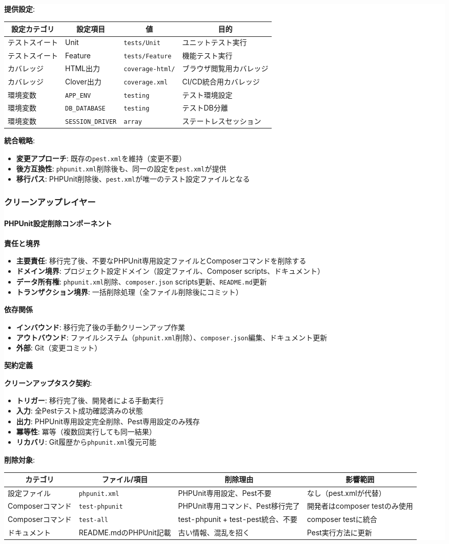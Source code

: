 **提供設定**:

| 設定カテゴリ | 設定項目 | 値 | 目的 |
|------------|---------|-----|------|
| テストスイート | Unit | `tests/Unit` | ユニットテスト実行 |
| テストスイート | Feature | `tests/Feature` | 機能テスト実行 |
| カバレッジ | HTML出力 | `coverage-html/` | ブラウザ閲覧用カバレッジ |
| カバレッジ | Clover出力 | `coverage.xml` | CI/CD統合用カバレッジ |
| 環境変数 | `APP_ENV` | `testing` | テスト環境設定 |
| 環境変数 | `DB_DATABASE` | `testing` | テストDB分離 |
| 環境変数 | `SESSION_DRIVER` | `array` | ステートレスセッション |

**統合戦略**:
- **変更アプローチ**: 既存の`pest.xml`を維持（変更不要）
- **後方互換性**: `phpunit.xml`削除後も、同一の設定を`pest.xml`が提供
- **移行パス**: PHPUnit削除後、`pest.xml`が唯一のテスト設定ファイルとなる

### クリーンアップレイヤー

#### PHPUnit設定削除コンポーネント

**責任と境界**
- **主要責任**: 移行完了後、不要なPHPUnit専用設定ファイルとComposerコマンドを削除する
- **ドメイン境界**: プロジェクト設定ドメイン（設定ファイル、Composer scripts、ドキュメント）
- **データ所有権**: `phpunit.xml`削除、`composer.json` scripts更新、`README.md`更新
- **トランザクション境界**: 一括削除処理（全ファイル削除後にコミット）

**依存関係**
- **インバウンド**: 移行完了後の手動クリーンアップ作業
- **アウトバウンド**: ファイルシステム（`phpunit.xml`削除）、`composer.json`編集、ドキュメント更新
- **外部**: Git（変更コミット）

**契約定義**

**クリーンアップタスク契約**:
- **トリガー**: 移行完了後、開発者による手動実行
- **入力**: 全Pestテスト成功確認済みの状態
- **出力**: PHPUnit専用設定完全削除、Pest専用設定のみ残存
- **冪等性**: 冪等（複数回実行しても同一結果）
- **リカバリ**: Git履歴から`phpunit.xml`復元可能

**削除対象**:

| カテゴリ | ファイル/項目 | 削除理由 | 影響範囲 |
|---------|--------------|---------|---------|
| 設定ファイル | `phpunit.xml` | PHPUnit専用設定、Pest不要 | なし（pest.xmlが代替） |
| Composerコマンド | `test-phpunit` | PHPUnit専用コマンド、Pest移行完了 | 開発者はcomposer testのみ使用 |
| Composerコマンド | `test-all` | test-phpunit + test-pest統合、不要 | composer testに統合 |
| ドキュメント | README.mdのPHPUnit記載 | 古い情報、混乱を招く | Pest実行方法に更新 |
